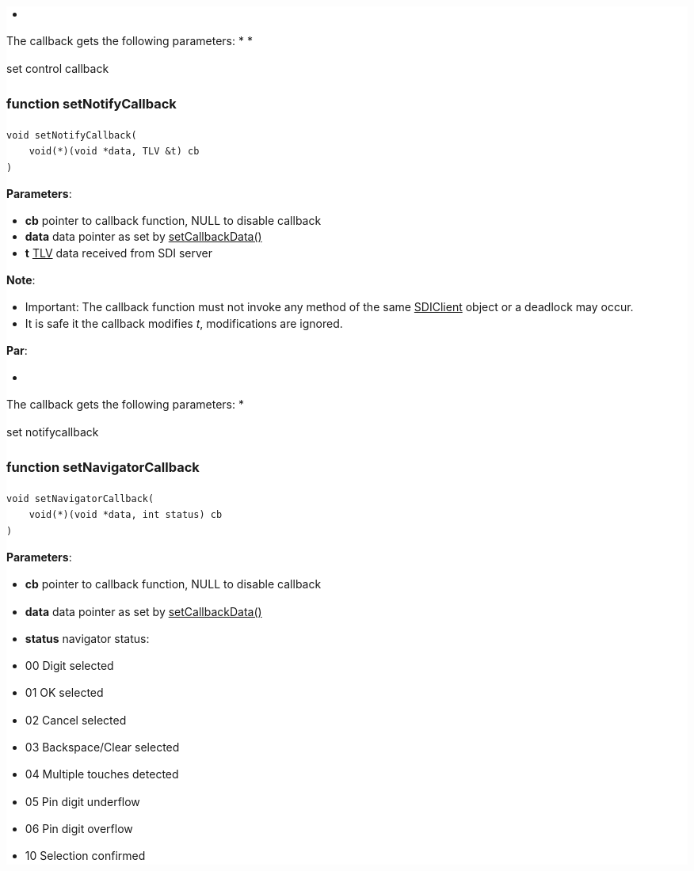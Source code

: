   * 

The callback gets the following parameters: 
  * 
  * 


set control callback 


### function setNotifyCallback

```
void setNotifyCallback(
    void(*)(void *data, TLV &t) cb
)
```


**Parameters**: 

  * **cb** pointer to callback function, NULL to disable callback 
  * **data** data pointer as set by [setCallbackData()](group__sdicallback.md#function-setcallbackdata)
  * **t** [TLV](classvfisdi_1_1_t_l_v.md) data received from SDI server 


**Note**: 

  * Important: The callback function must not invoke any method of the same [SDIClient](classvfisdi_1_1_s_d_i_client.md) object or a deadlock may occur. 
  * It is safe it the callback modifies _t_, modifications are ignored. 


**Par**: 

  * 

The callback gets the following parameters: 
  * 


set notifycallback 


### function setNavigatorCallback

```
void setNavigatorCallback(
    void(*)(void *data, int status) cb
)
```


**Parameters**: 

  * **cb** pointer to callback function, NULL to disable callback 
  * **data** data pointer as set by [setCallbackData()](group__sdicallback.md#function-setcallbackdata)
  * **status** navigator status:

* 00 Digit selected
* 01 OK selected
* 02 Cancel selected
* 03 Backspace/Clear selected
* 04 Multiple touches detected
* 05 Pin digit underflow
* 06 Pin digit overflow
* 10 Selection confirmed 
